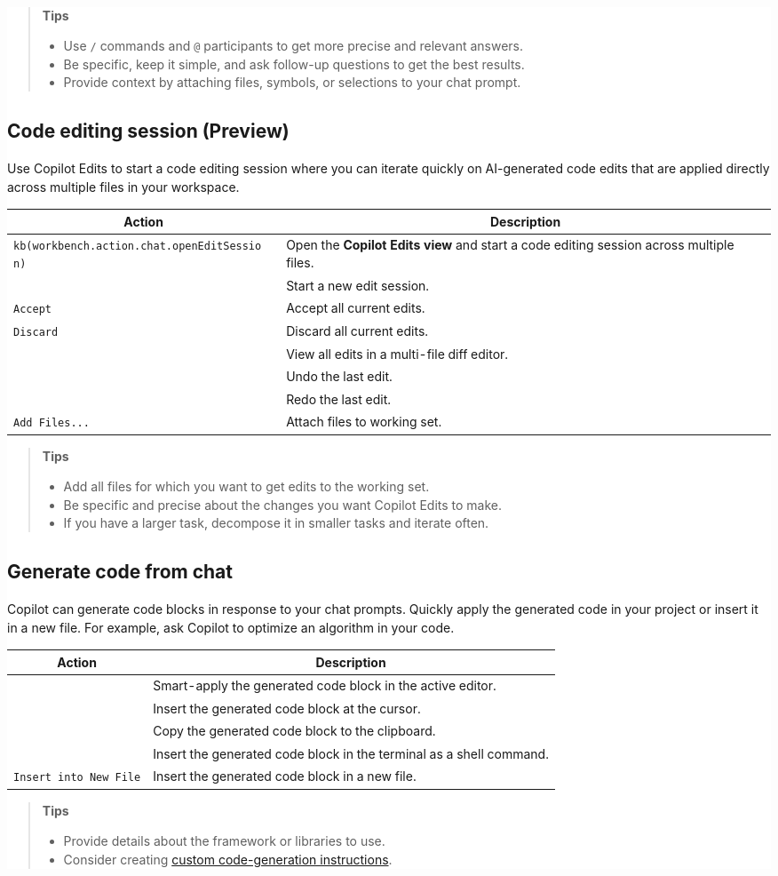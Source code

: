 > **Tips**
>
> - Use `/` commands and `@` participants to get more precise and relevant answers.
> - Be specific, keep it simple, and ask follow-up questions to get the best results.
> - Provide context by attaching files, symbols, or selections to your chat prompt.

## Code editing session (Preview)

Use Copilot Edits to start a code editing session where you can iterate quickly on AI-generated code edits that are applied directly across multiple files in your workspace.

| Action | Description |
|--------|-------------|
| `kb(workbench.action.chat.openEditSession)` | Open the **Copilot Edits view** and start a code editing session across multiple files. |
| <i class="codicon codicon-plus"></i> | Start a new edit session. |
| `Accept` | Accept all current edits. |
| `Discard` | Discard all current edits. |
| <i class="codicon codicon-diff-multiple"></i> | View all edits in a multi-file diff editor. |
| <i class="codicon codicon-discard"></i> | Undo the last edit. |
| <i class="codicon codicon-redo"></i> | Redo the last edit. |
| `Add Files...` | Attach files to working set. |

> **Tips**
>
> - Add all files for which you want to get edits to the working set.
> - Be specific and precise about the changes you want Copilot Edits to make.
> - If you have a larger task, decompose it in smaller tasks and iterate often.

## Generate code from chat

Copilot can generate code blocks in response to your chat prompts. Quickly apply the generated code in your project or insert it in a new file. For example, ask Copilot to optimize an algorithm in your code.

| Action | Description |
|--------|-------------|
| <i class="codicon codicon-git-pull-request-go-to-changes"></i> | Smart-apply the generated code block in the active editor. |
| <i class="codicon codicon-insert"></i> | Insert the generated code block at the cursor. |
| <i class="codicon codicon-copy"></i> | Copy the generated code block to the clipboard. |
| <i class="codicon codicon-terminal"></i> | Insert the generated code block in the terminal as a shell command. |
| `Insert into New File` | Insert the generated code block in a new file. |

> **Tips**
>
> - Provide details about the framework or libraries to use.
> - Consider creating [custom code-generation instructions](#customize-ai-code-generation).
